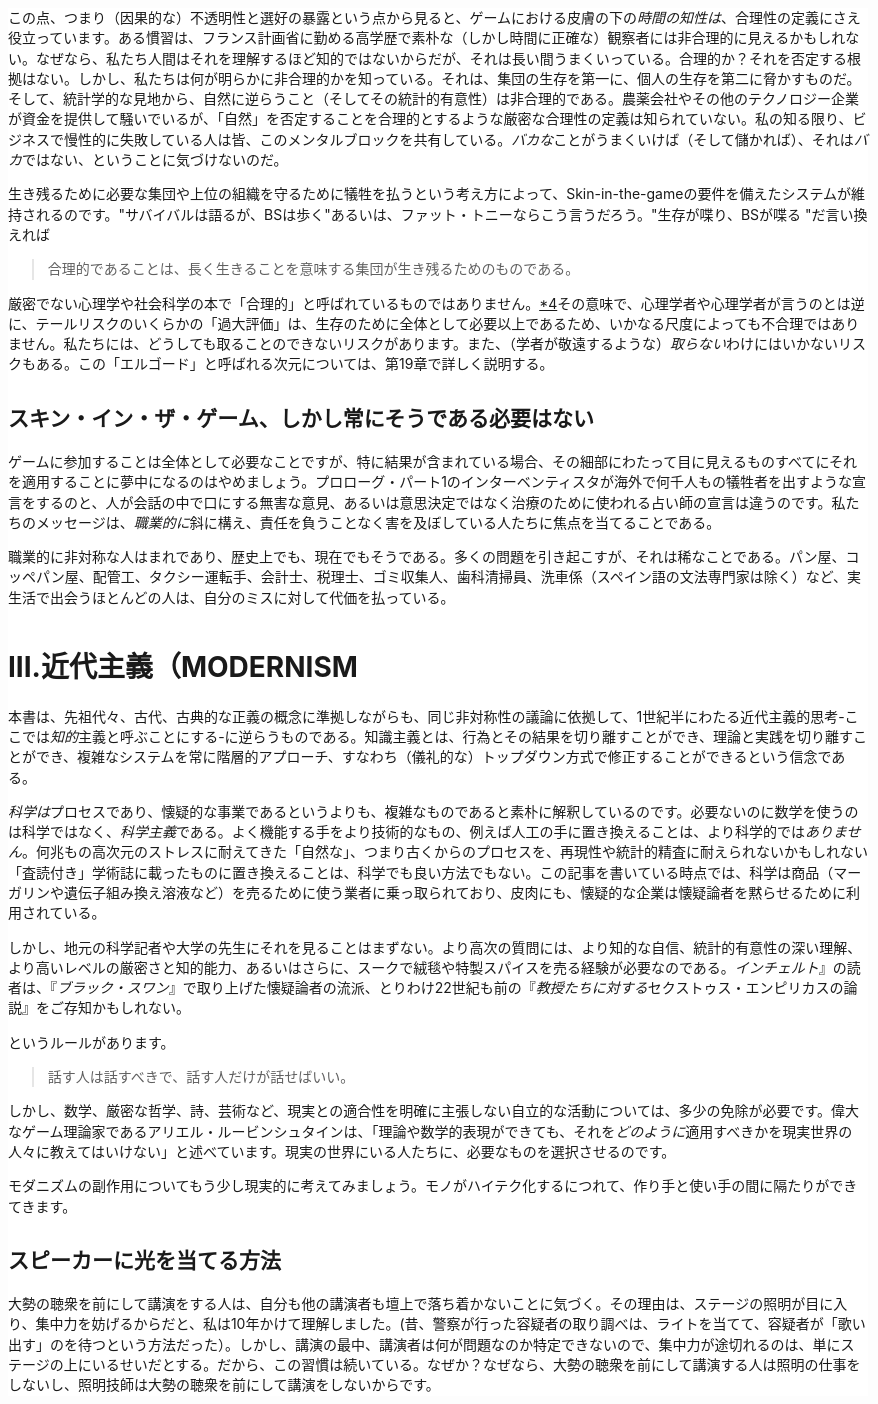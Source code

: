 この点、つまり（因果的な）不透明性と選好の暴露という点から見ると、ゲームにおける皮膚の下の*時間の知性は*、合理性の定義にさえ役立っています。ある慣習は、フランス計画省に勤める高学歴で素朴な（しかし時間に正確な）観察者には非合理的に見えるかもしれない。なぜなら、私たち人間はそれを理解するほど知的ではないからだが、それは長い間うまくいっている。合理的か？それを否定する根拠はない。しかし、私たちは何が明らかに非合理的かを知っている。それは、集団の生存を第一に、個人の生存を第二に脅かすものだ。そして、統計学的な見地から、自然に逆らうこと（そしてその統計的有意性）は非合理的である。農薬会社やその他のテクノロジー企業が資金を提供して騒いでいるが、「自然」を否定することを合理的とするような厳密な合理性の定義は知られていない。私の知る限り、ビジネスで慢性的に失敗している人は皆、このメンタルブロックを共有している。*バカな*ことがうまくいけば（そして儲かれば）、それは*バカ*ではない、ということに気づけないのだ。



生き残るために必要な集団や上位の組織を守るために犠牲を払うという考え方によって、Skin-in-the-gameの要件を備えたシステムが維持されるのです。"サバイバルは語るが、BSは歩く"あるいは、ファット・トニーならこう言うだろう。"生存が喋り、BSが喋る "だ言い換えれば

>   合理的であることは、長く生きることを意味する集団が生き残るためのものである。

厳密でない心理学や社会科学の本で「合理的」と呼ばれているものではありません。[*4](#calibre_link-91)その意味で、心理学者や心理学者が言うのとは逆に、テールリスクのいくらかの「過大評価」は、生存のために全体として必要以上であるため、いかなる尺度によっても不合理ではありません。私たちには、どうしても取ることのできないリスクがあります。また、（学者が敬遠するような）*取らない*わけにはいかないリスクもある。この「エルゴード」と呼ばれる次元については、第19章で詳しく説明する。



## スキン・イン・ザ・ゲーム、しかし常にそうである必要はない

ゲームに参加することは全体として必要なことですが、特に結果が含まれている場合、その細部にわたって目に見えるものすべてにそれを適用することに夢中になるのはやめましょう。プロローグ・パート1のインターベンティスタが海外で何千人もの犠牲者を出すような宣言をするのと、人が会話の中で口にする無害な意見、あるいは意思決定ではなく治療のために使われる占い師の宣言は違うのです。私たちのメッセージは、*職業的に*斜に構え、責任を負うことなく害を及ぼしている人たちに焦点を当てることである。

職業的に非対称な人はまれであり、歴史上でも、現在でもそうである。多くの問題を引き起こすが、それは稀なことである。パン屋、コッペパン屋、配管工、タクシー運転手、会計士、税理士、ゴミ収集人、歯科清掃員、洗車係（スペイン語の文法専門家は除く）など、実生活で出会うほとんどの人は、自分のミスに対して代価を払っている。

# III.近代主義（MODERNISM

本書は、先祖代々、古代、古典的な正義の概念に準拠しながらも、同じ非対称性の議論に依拠して、1世紀半にわたる近代主義的思考-ここでは*知的*主義と呼ぶことにする-に逆らうものである。知識主義とは、行為とその結果を切り離すことができ、理論と実践を切り離すことができ、複雑なシステムを常に階層的アプローチ、すなわち（儀礼的な）トップダウン方式で修正することができるという信念である。

*科学は*プロセスであり、懐疑的な事業であるというよりも、複雑なものであると素朴に解釈しているのです。必要ないのに数学を使うのは科学ではなく、*科学主義*である。よく機能する手をより技術的なもの、例えば人工の手に置き換えることは、より科学的では*ありません*。何兆もの高次元のストレスに耐えてきた「自然な」、つまり古くからのプロセスを、再現性や統計的精査に耐えられないかもしれない「査読付き」学術誌に載ったものに置き換えることは、科学でも良い方法でもない。この記事を書いている時点では、科学は商品（マーガリンや遺伝子組み換え溶液など）を売るために使う業者に乗っ取られており、皮肉にも、懐疑的な企業は懐疑論者を黙らせるために利用されている。



しかし、地元の科学記者や大学の先生にそれを見ることはまずない。より高次の質問には、より知的な自信、統計的有意性の深い理解、より高いレベルの厳密さと知的能力、あるいはさらに、スークで絨毯や特製スパイスを売る経験が必要なのである。*インチェルト*』の読者は、『*ブラック・スワン*』で取り上げた懐疑論者の流派、とりわけ22世紀も前の『*教授たちに対する*セクストゥス・エンピリカスの論説』をご存知かもしれない。

というルールがあります。

>   話す人は話すべきで、話す人だけが話せばいい。

しかし、数学、厳密な哲学、詩、芸術など、現実との適合性を明確に主張しない自立的な活動については、多少の免除が必要です。偉大なゲーム理論家であるアリエル・ルービンシュタインは、「理論や数学的表現ができても、それを*どのように*適用すべきかを現実世界の人々に教えてはいけない」と述べています。現実の世界にいる人たちに、必要なものを選択させるのです。

モダニズムの副作用についてもう少し現実的に考えてみましょう。モノがハイテク化するにつれて、作り手と使い手の間に隔たりができてきます。

## スピーカーに光を当てる方法

大勢の聴衆を前にして講演をする人は、自分も他の講演者も壇上で落ち着かないことに気づく。その理由は、ステージの照明が目に入り、集中力を妨げるからだと、私は10年かけて理解しました。(昔、警察が行った容疑者の取り調べは、ライトを当てて、容疑者が「歌い出す」のを待つという方法だった）。しかし、講演の最中、講演者は何が問題なのか特定できないので、集中力が途切れるのは、単にステージの上にいるせいだとする。だから、この習慣は続いている。なぜか？なぜなら、大勢の聴衆を前にして講演する人は照明の仕事をしないし、照明技師は大勢の聴衆を前にして講演をしないからです。
